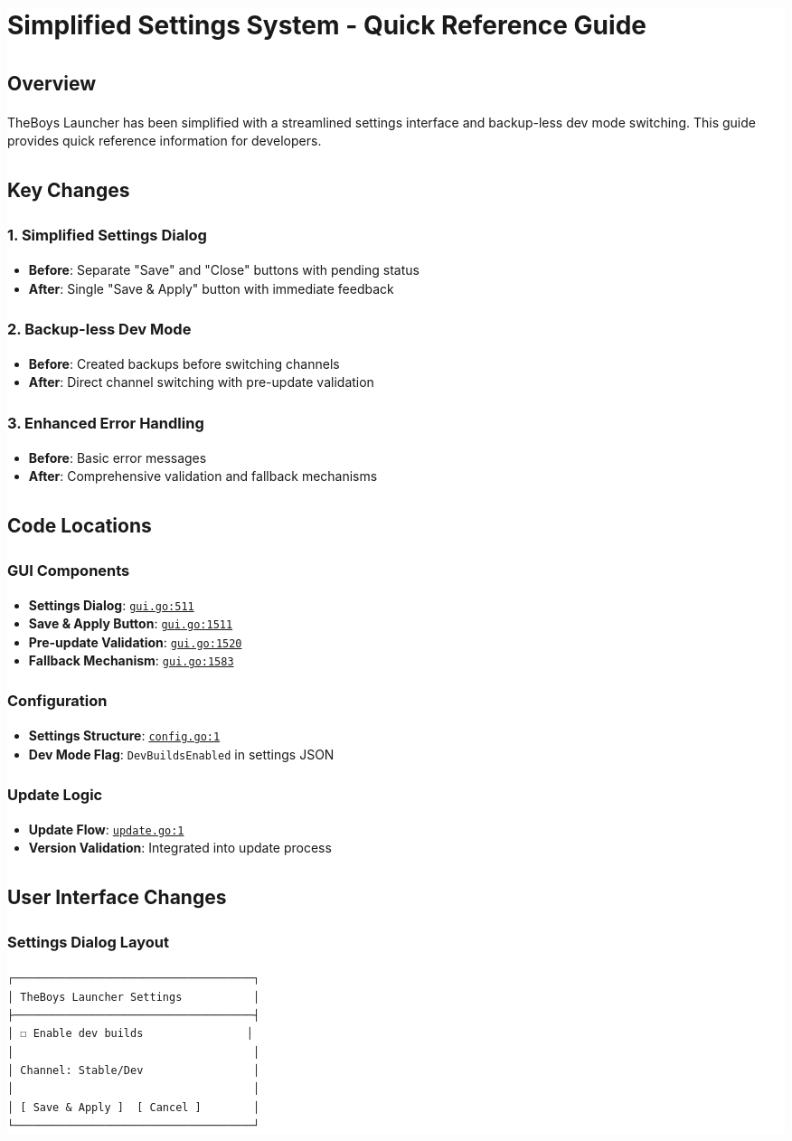 # Simplified Settings System - Quick Reference Guide

## Overview

TheBoys Launcher has been simplified with a streamlined settings interface and backup-less dev mode switching. This guide provides quick reference information for developers.

## Key Changes

### 1. Simplified Settings Dialog
- **Before**: Separate "Save" and "Close" buttons with pending status
- **After**: Single "Save & Apply" button with immediate feedback

### 2. Backup-less Dev Mode
- **Before**: Created backups before switching channels
- **After**: Direct channel switching with pre-update validation

### 3. Enhanced Error Handling
- **Before**: Basic error messages
- **After**: Comprehensive validation and fallback mechanisms

## Code Locations

### GUI Components
- **Settings Dialog**: [`gui.go:511`](../gui.go:511)
- **Save & Apply Button**: [`gui.go:1511`](../gui.go:1511)
- **Pre-update Validation**: [`gui.go:1520`](../gui.go:1520)
- **Fallback Mechanism**: [`gui.go:1583`](../gui.go:1583)

### Configuration
- **Settings Structure**: [`config.go:1`](../config.go:1)
- **Dev Mode Flag**: `DevBuildsEnabled` in settings JSON

### Update Logic
- **Update Flow**: [`update.go:1`](../update.go:1)
- **Version Validation**: Integrated into update process

## User Interface Changes

### Settings Dialog Layout
```
┌─────────────────────────────────────┐
│ TheBoys Launcher Settings           │
├─────────────────────────────────────┤
│ ☐ Enable dev builds                │
│                                     │
│ Channel: Stable/Dev                 │
│                                     │
│ [ Save & Apply ]  [ Cancel ]        │
└─────────────────────────────────────┘
```
